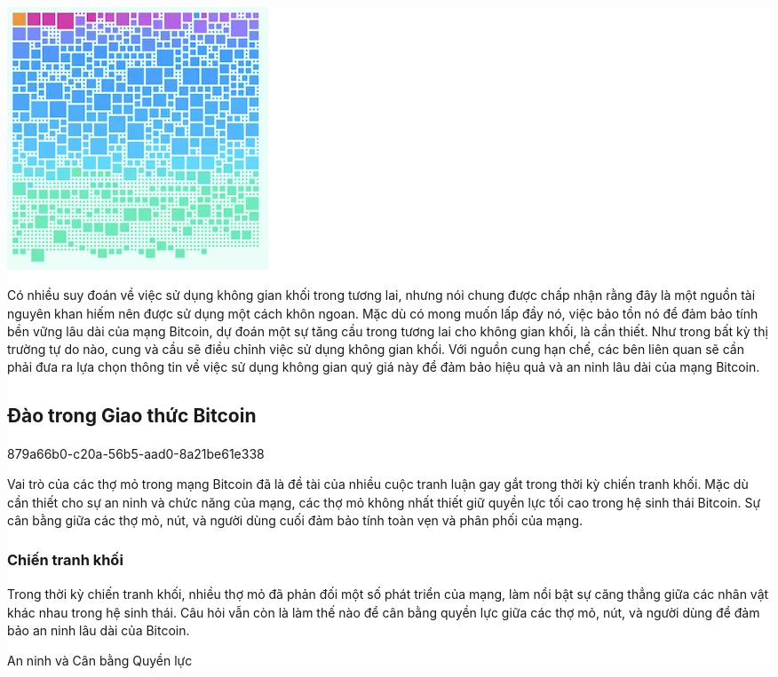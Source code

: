 ![image](assets/overview/block.webp)

Có nhiều suy đoán về việc sử dụng không gian khối trong tương lai, nhưng nói chung được chấp nhận rằng đây là một nguồn tài nguyên khan hiếm nên được sử dụng một cách khôn ngoan. Mặc dù có mong muốn lấp đầy nó, việc bảo tồn nó để đảm bảo tính bền vững lâu dài của mạng Bitcoin, dự đoán một sự tăng cầu trong tương lai cho không gian khối, là cần thiết. Như trong bất kỳ thị trường tự do nào, cung và cầu sẽ điều chỉnh việc sử dụng không gian khối. Với nguồn cung hạn chế, các bên liên quan sẽ cần phải đưa ra lựa chọn thông tin về việc sử dụng không gian quý giá này để đảm bảo hiệu quả và an ninh lâu dài của mạng Bitcoin.

## Đào trong Giao thức Bitcoin
<chapterId>879a66b0-c20a-56b5-aad0-8a21be61e338</chapterId>

Vai trò của các thợ mỏ trong mạng Bitcoin đã là đề tài của nhiều cuộc tranh luận gay gắt trong thời kỳ chiến tranh khối. Mặc dù cần thiết cho sự an ninh và chức năng của mạng, các thợ mỏ không nhất thiết giữ quyền lực tối cao trong hệ sinh thái Bitcoin. Sự cân bằng giữa các thợ mỏ, nút, và người dùng cuối đảm bảo tính toàn vẹn và phân phối của mạng.

### Chiến tranh khối

Trong thời kỳ chiến tranh khối, nhiều thợ mỏ đã phản đối một số phát triển của mạng, làm nổi bật sự căng thẳng giữa các nhân vật khác nhau trong hệ sinh thái. Câu hỏi vẫn còn là làm thế nào để cân bằng quyền lực giữa các thợ mỏ, nút, và người dùng để đảm bảo an ninh lâu dài của Bitcoin.

An ninh và Cân bằng Quyền lực
